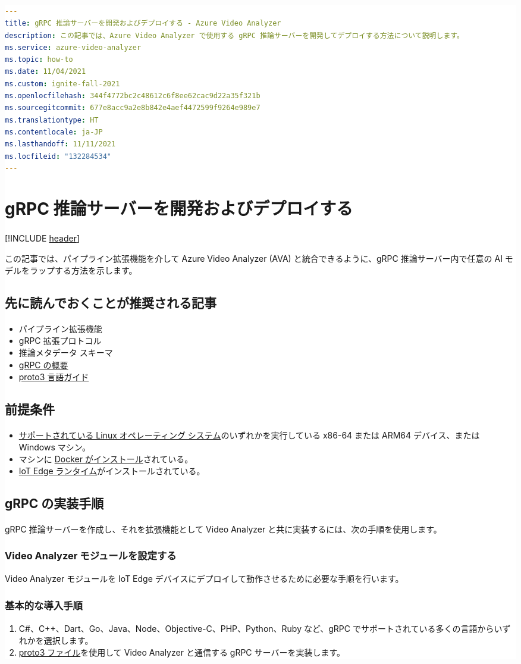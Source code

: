 ```yaml
---
title: gRPC 推論サーバーを開発およびデプロイする - Azure Video Analyzer
description: この記事では、Azure Video Analyzer で使用する gRPC 推論サーバーを開発してデプロイする方法について説明します。
ms.service: azure-video-analyzer
ms.topic: how-to
ms.date: 11/04/2021
ms.custom: ignite-fall-2021
ms.openlocfilehash: 344f4772bc2c48612c6f8ee62cac9d22a35f321b
ms.sourcegitcommit: 677e8acc9a2e8b842e4aef4472599f9264e989e7
ms.translationtype: HT
ms.contentlocale: ja-JP
ms.lasthandoff: 11/11/2021
ms.locfileid: "132284534"
---
```

# <a name="develop-and-deploy-grpc-inference-server"></a>gRPC 推論サーバーを開発およびデプロイする

[!INCLUDE [header](includes/edge-env.md)]

この記事では、パイプライン拡張機能を介して Azure Video Analyzer (AVA) と統合できるように、gRPC 推論サーバー内で任意の AI モデルをラップする方法を示します。

## <a name="suggested-pre-reading"></a>先に読んでおくことが推奨される記事

* パイプライン拡張機能
* gRPC 拡張プロトコル
* 推論メタデータ スキーマ
* [gRPC の概要](https://www.grpc.io/docs/what-is-grpc/introduction/)
* [proto3 言語ガイド](https://developers.google.com/protocol-buffers/docs/proto3)

## <a name="prerequisites"></a>前提条件

* [サポートされている Linux オペレーティング システム](../../../iot-edge/support.md#operating-systems)のいずれかを実行している x86-64 または ARM64 デバイス、または Windows マシン。
* マシンに [Docker がインストール](https://docs.docker.com/desktop/#download-and-install)されている。
* [IoT Edge ランタイム](../../../iot-edge/how-to-install-iot-edge.md?tabs=linux)がインストールされている。

## <a name="grpc-implementation-steps"></a>gRPC の実装手順

gRPC 推論サーバーを作成し、それを拡張機能として Video Analyzer と共に実装するには、次の手順を使用します。

### <a name="setup-video-analyzer-module"></a>Video Analyzer モジュールを設定する

Video Analyzer モジュールを IoT Edge デバイスにデプロイして動作させるために必要な手順を行います。

### <a name="high-level-implementation-steps"></a>基本的な導入手順

1. C#、C++、Dart、Go、Java、Node、Objective-C、PHP、Python、Ruby など、gRPC でサポートされている多くの言語からいずれかを選択します。
1. [proto3 ファイル](https://github.com/Azure/video-analyzer/tree/main/contracts/grpc)を使用して Video Analyzer と通信する gRPC サーバーを実装します。
